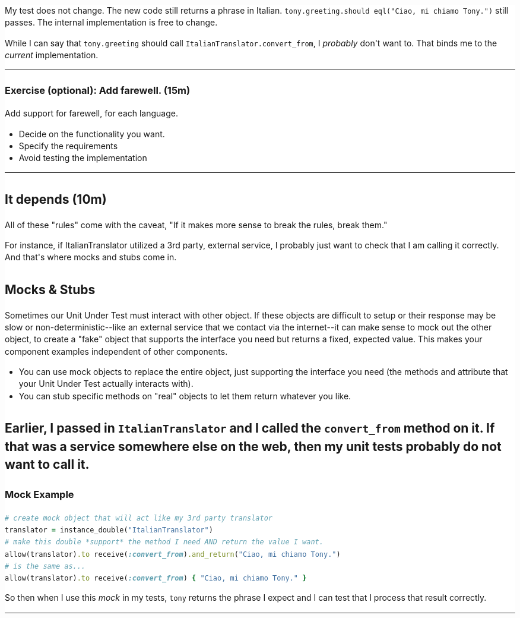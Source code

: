 My test does not change.  The new code still returns a phrase in Italian.  `tony.greeting.should eql("Ciao, mi chiamo Tony.")` still passes.  The internal implementation is free to change.

While I can say that `tony.greeting` should call `ItalianTranslator.convert_from`, I *probably* don't want to.  That binds me to the *current* implementation.

---

### Exercise (optional): Add farewell. (15m)

Add support for farewell, for each language.  
- Decide on the functionality you want.
- Specify the requirements
- Avoid testing the implementation

---

## It depends (10m)

All of these "rules" come with the caveat, "If it makes more sense to break the rules, break them."

For instance, if ItalianTranslator utilized a 3rd party, external service, I probably just want to check that I am calling it correctly.  And that's where mocks and stubs come in.

## Mocks & Stubs
Sometimes our Unit Under Test must interact with other object.  If these objects are difficult to setup or their response may be slow or non-deterministic--like an external service that we contact via the internet--it can make sense to mock out the other object, to create a "fake" object that supports the interface you need but returns a fixed, expected value.  This makes your component examples independent of other components.
- You can use mock objects to replace the entire object, just supporting the interface you need (the methods and attribute that your Unit Under Test actually interacts with).
- You can stub specific methods on "real" objects to let them return whatever you like.

Earlier, I passed in `ItalianTranslator` and I called the `convert_from` method on it.  If that was a service somewhere else on the web, then my unit tests probably do not want to call it.
---

### Mock Example

``` ruby
# create mock object that will act like my 3rd party translator
translator = instance_double("ItalianTranslator")
# make this double *support* the method I need AND return the value I want.
allow(translator).to receive(:convert_from).and_return("Ciao, mi chiamo Tony.")
# is the same as...
allow(translator).to receive(:convert_from) { "Ciao, mi chiamo Tony." }
```

So then when I use this *mock* in my tests, `tony` returns the phrase I expect and I can test that I process that result correctly.

---
